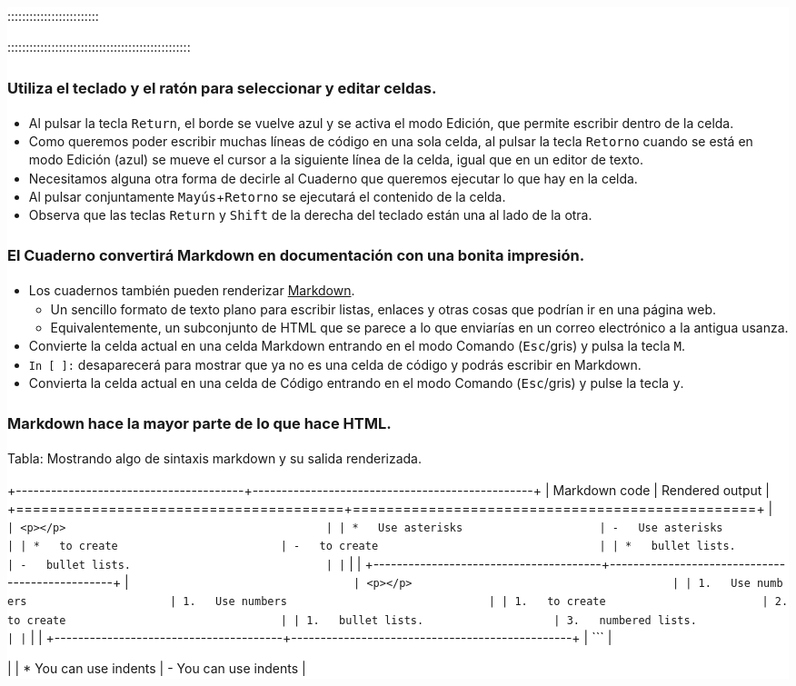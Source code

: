 

:::::::::::::::::::::::::

::::::::::::::::::::::::::::::::::::::::::::::::::

### Utiliza el teclado y el ratón para seleccionar y editar celdas.

- Al pulsar la tecla <kbd>Return</kbd>, el borde se vuelve azul y se activa el modo
  Edición, que permite escribir dentro de la celda.
- Como queremos poder escribir muchas líneas de código en una sola celda, al pulsar la
  tecla <kbd>Retorno</kbd> cuando se está en modo Edición (azul) se mueve el cursor a la
  siguiente línea de la celda, igual que en un editor de texto.
- Necesitamos alguna otra forma de decirle al Cuaderno que queremos ejecutar lo que hay
  en la celda.
- Al pulsar conjuntamente <kbd>Mayús</kbd>\+<kbd>Retorno</kbd> se ejecutará el contenido
  de la celda.
- Observa que las teclas <kbd>Return</kbd> y <kbd>Shift</kbd> de la derecha del teclado
  están una al lado de la otra.

### El Cuaderno convertirá Markdown en documentación con una bonita impresión.

- Los cuadernos también pueden renderizar [Markdown][markdown].
  - Un sencillo formato de texto plano para escribir listas, enlaces y otras cosas que
    podrían ir en una página web.
  - Equivalentemente, un subconjunto de HTML que se parece a lo que enviarías en un
    correo electrónico a la antigua usanza.
- Convierte la celda actual en una celda Markdown entrando en el modo Comando
  (<kbd>Esc</kbd>/gris) y pulsa la tecla <kbd>M</kbd>.
- `In [ ]:` desaparecerá para mostrar que ya no es una celda de código y podrás escribir
  en Markdown.
- Convierta la celda actual en una celda de Código entrando en el modo Comando
  (<kbd>Esc</kbd>/gris) y pulse la tecla <kbd>y</kbd>.

### Markdown hace la mayor parte de lo que hace HTML.

Tabla: Mostrando algo de sintaxis markdown y su salida renderizada.

+---------------------------------------+------------------------------------------------+
| Markdown code                         | Rendered output                                |
+=======================================+================================================+
| ```                                   | <p></p>                                        |
| *   Use asterisks                     | -   Use asterisks                              |
| *   to create                         | -   to create                                  |
| *   bullet lists.                     | -   bullet lists.                              |
| ```                                   |                                                |
+---------------------------------------+------------------------------------------------+
| ```                                   | <p></p>                                        |
| 1.   Use numbers                      | 1.   Use numbers                               |
| 1.   to create                        | 2.   to create                                 |
| 1.   bullet lists.                    | 3.   numbered lists.                           |
| ```                                   |                                                |
+---------------------------------------+------------------------------------------------+
| ```                                   | <p></p>                                        |
| *  You can use indents                | - You can use indents                          |

[jupyterlab]: https://jupyterlab.readthedocs.io/en/stable/
[jupyterlab-ui]: https://jupyterlab.readthedocs.io/en/stable/user/interface.html
[markdown]: https://en.wikipedia.org/wiki/Markdown
[data_carpentry]: https://datacarpentry.org